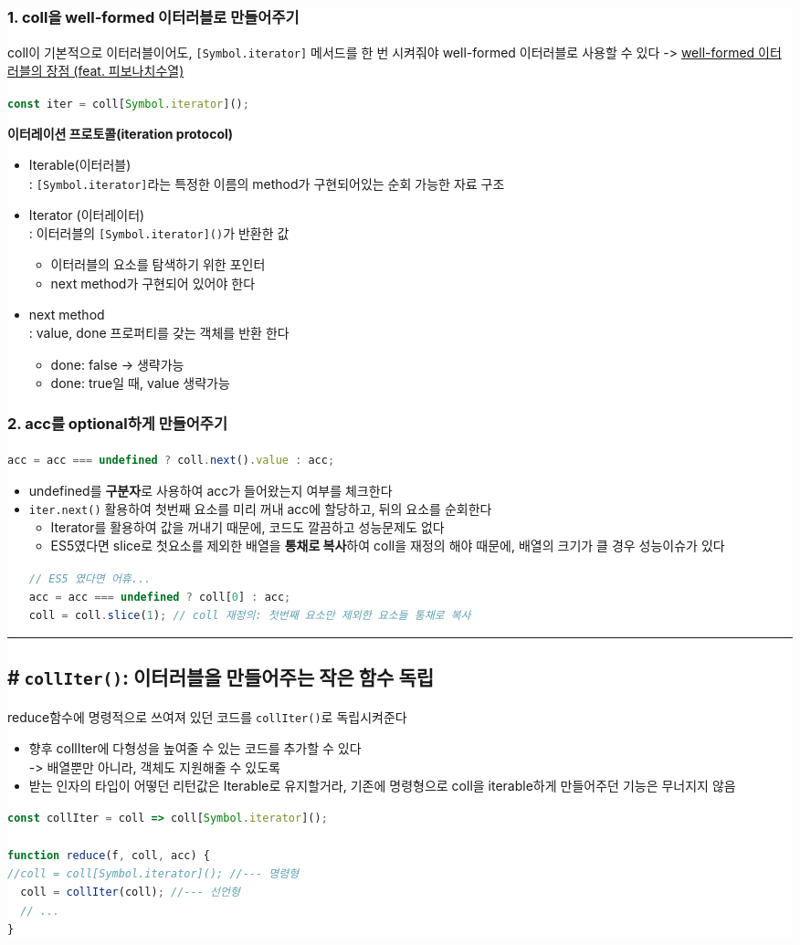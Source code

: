 ### 1. coll을 well-formed 이터러블로 만들어주기
coll이 기본적으로 이터러블이어도, `[Symbol.iterator]` 메서드를 한 번 시켜줘야 well-formed 이터러블로 사용할 수 있다 -> [well-formed 이터러블의 장점 (feat. 피보나치수열)](http://underbleu.com/Functional-programming/well-formed/)

```js
const iter = coll[Symbol.iterator]();
```

**이터레이션 프로토콜(iteration protocol)**

* Iterable(이터러블)  
: `[Symbol.iterator]`라는 특정한 이름의 method가 구현되어있는 순회 가능한 자료 구조

* Iterator (이터레이터)  
: 이터러블의 `[Symbol.iterator]()`가 반환한 값
  * 이터러블의 요소를 탐색하기 위한 포인터
  * next method가 구현되어 있어야 한다
  
* next method  
: value, done 프로퍼티를 갖는 객체를 반환 한다  
  * done: false -> 생략가능
  * done: true일 때, value 생략가능

### 2. acc를 optional하게 만들어주기

```js
acc = acc === undefined ? coll.next().value : acc;
```
* undefined를 **구분자**로 사용하여 acc가 들어왔는지 여부를 체크한다
* `iter.next()` 활용하여 첫번째 요소를 미리 꺼내 acc에 할당하고, 뒤의 요소를 순회한다  
  * Iterator를 활용하여 값을 꺼내기 때문에, 코드도 깔끔하고 성능문제도 없다  
  * ES5였다면 slice로 첫요소를 제외한 배열을 **통채로 복사**하여 coll을 재정의 해야 때문에, 배열의 크기가 클 경우 성능이슈가 있다
  ```js
  // ES5 였다면 어휴...
  acc = acc === undefined ? coll[0] : acc;
  coll = coll.slice(1); // coll 재정의: 첫번째 요소만 제외한 요소들 통채로 복사
  ```

---

## # `collIter()`: 이터러블을 만들어주는 작은 함수 독립

reduce함수에 명령적으로 쓰여져 있던 코드를 `collIter()`로 독립시켜준다

* 향후 collIter에 다형성을 높여줄 수 있는 코드를 추가할 수 있다  
-> 배열뿐만 아니라, 객체도 지원해줄 수 있도록
* 받는 인자의 타입이 어떻던 리턴값은 Iterable로 유지할거라, 기존에 명령형으로 coll을 iterable하게 만들어주던 기능은 무너지지 않음

```js
const collIter = coll => coll[Symbol.iterator]();

function reduce(f, coll, acc) {
//coll = coll[Symbol.iterator](); //--- 명령형
  coll = collIter(coll); //--- 선언형
  // ...
}
```
